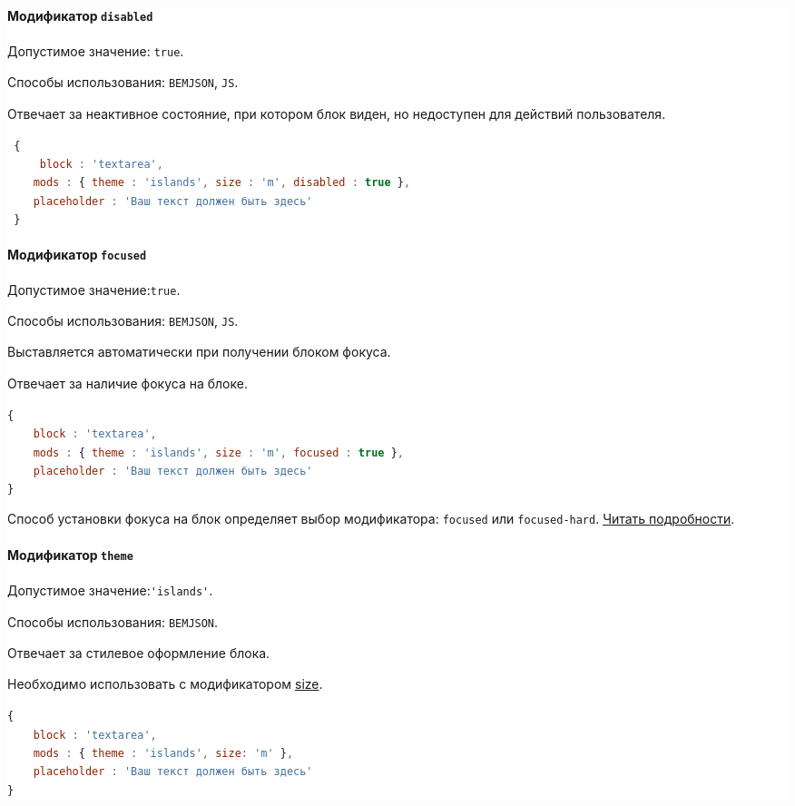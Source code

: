 <a name="disabled"></a>

#### Модификатор `disabled`

Допустимое значение: `true`.

Способы использования: `BEMJSON`, `JS`.

Отвечает за неактивное состояние, при котором блок виден, но недоступен для действий пользователя.

```js
 {
     block : 'textarea',
    mods : { theme : 'islands', size : 'm', disabled : true },
    placeholder : 'Ваш текст должен быть здесь'
 }
 ```

<a name="focused"></a>

#### Модификатор `focused`

Допустимое значение:`true`.

Способы использования: `BEMJSON`, `JS`.

Выставляется автоматически при получении блоком фокуса.

Отвечает за наличие фокуса на блоке.

```javascript
{
    block : 'textarea',
    mods : { theme : 'islands', size : 'm', focused : true },
    placeholder : 'Ваш текст должен быть здесь'
}
```
Способ установки фокуса на блок определяет выбор модификатора: `focused` или `focused-hard`. [Читать подробности](../../README.ru.md#Модификатор-focused).

<a name="theme"></a>

#### Модификатор `theme`

Допустимое значение:`'islands'`.

Способы использования: `BEMJSON`.

Отвечает за стилевое оформление блока.

Необходимо использовать с модификатором <a href="#size">size</a>.

```js
{
    block : 'textarea',
    mods : { theme : 'islands', size: 'm' },
    placeholder : 'Ваш текст должен быть здесь'
}
```
